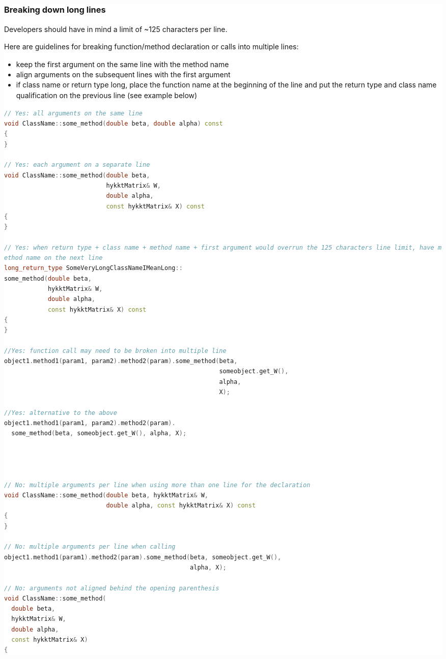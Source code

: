 ### Breaking down long lines

Developers should have in mind a limit of ~125 characters per line. 

Here are guidelines for breaking function/method declaration or calls into multiple lines:
- keep the first argument on the same line with the method name
- align arguments on the subsequent lines with the first argument
- if class name or return type long, place the function name at the beginning of the line and put the return type and class name qualification on the previous line (see example below)

```c++
// Yes: all arguments on the same line
void ClassName::some_method(double beta, double alpha) const
{
}

// Yes: each argument on a separate line
void ClassName::some_method(double beta,
                            hykktMatrix& W,
                            double alpha,
                            const hykktMatrix& X) const
{
}

// Yes: when return type + class name + method name + first argument would overrun the 125 characters line limit, have method name on the next line
long_return_type SomeVeryLongClassNameIMeanLong::
some_method(double beta,
            hykktMatrix& W,
            double alpha,
            const hykktMatrix& X) const
{
}

//Yes: function call may need to be broken into multiple line
object1.method1(param1, param2).method2(param).some_method(beta,
                                                           someobject.get_W(),
                                                           alpha,
                                                           X);
                                                           
//Yes: alternative to the above 
object1.method1(param1, param2).method2(param).
  some_method(beta, someobject.get_W(), alpha, X);
                                                           
                                                           
                                                           

// No: multiple arguments per line when using more than one line for the declaration 
void ClassName::some_method(double beta, hykktMatrix& W,
                            double alpha, const hykktMatrix& X) const
{
}

// No: multiple arguments per line when calling
object1.method1(param1).method2(param).some_method(beta, someobject.get_W(),
                                                   alpha, X);
                                                           
// No: arguments not aligned behind the opening parenthesis
void ClassName::some_method(
  double beta,
  hykktMatrix& W,
  double alpha,
  const hykktMatrix& X) 
{
```